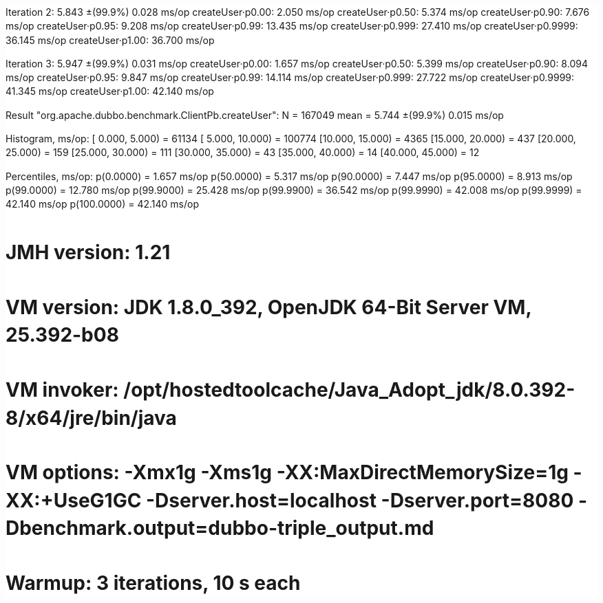 Iteration   2: 5.843 ±(99.9%) 0.028 ms/op
                 createUser·p0.00:   2.050 ms/op
                 createUser·p0.50:   5.374 ms/op
                 createUser·p0.90:   7.676 ms/op
                 createUser·p0.95:   9.208 ms/op
                 createUser·p0.99:   13.435 ms/op
                 createUser·p0.999:  27.410 ms/op
                 createUser·p0.9999: 36.145 ms/op
                 createUser·p1.00:   36.700 ms/op

Iteration   3: 5.947 ±(99.9%) 0.031 ms/op
                 createUser·p0.00:   1.657 ms/op
                 createUser·p0.50:   5.399 ms/op
                 createUser·p0.90:   8.094 ms/op
                 createUser·p0.95:   9.847 ms/op
                 createUser·p0.99:   14.114 ms/op
                 createUser·p0.999:  27.722 ms/op
                 createUser·p0.9999: 41.345 ms/op
                 createUser·p1.00:   42.140 ms/op



Result "org.apache.dubbo.benchmark.ClientPb.createUser":
  N = 167049
  mean =      5.744 ±(99.9%) 0.015 ms/op

  Histogram, ms/op:
    [ 0.000,  5.000) = 61134 
    [ 5.000, 10.000) = 100774 
    [10.000, 15.000) = 4365 
    [15.000, 20.000) = 437 
    [20.000, 25.000) = 159 
    [25.000, 30.000) = 111 
    [30.000, 35.000) = 43 
    [35.000, 40.000) = 14 
    [40.000, 45.000) = 12 

  Percentiles, ms/op:
      p(0.0000) =      1.657 ms/op
     p(50.0000) =      5.317 ms/op
     p(90.0000) =      7.447 ms/op
     p(95.0000) =      8.913 ms/op
     p(99.0000) =     12.780 ms/op
     p(99.9000) =     25.428 ms/op
     p(99.9900) =     36.542 ms/op
     p(99.9990) =     42.008 ms/op
     p(99.9999) =     42.140 ms/op
    p(100.0000) =     42.140 ms/op


# JMH version: 1.21
# VM version: JDK 1.8.0_392, OpenJDK 64-Bit Server VM, 25.392-b08
# VM invoker: /opt/hostedtoolcache/Java_Adopt_jdk/8.0.392-8/x64/jre/bin/java
# VM options: -Xmx1g -Xms1g -XX:MaxDirectMemorySize=1g -XX:+UseG1GC -Dserver.host=localhost -Dserver.port=8080 -Dbenchmark.output=dubbo-triple_output.md
# Warmup: 3 iterations, 10 s each